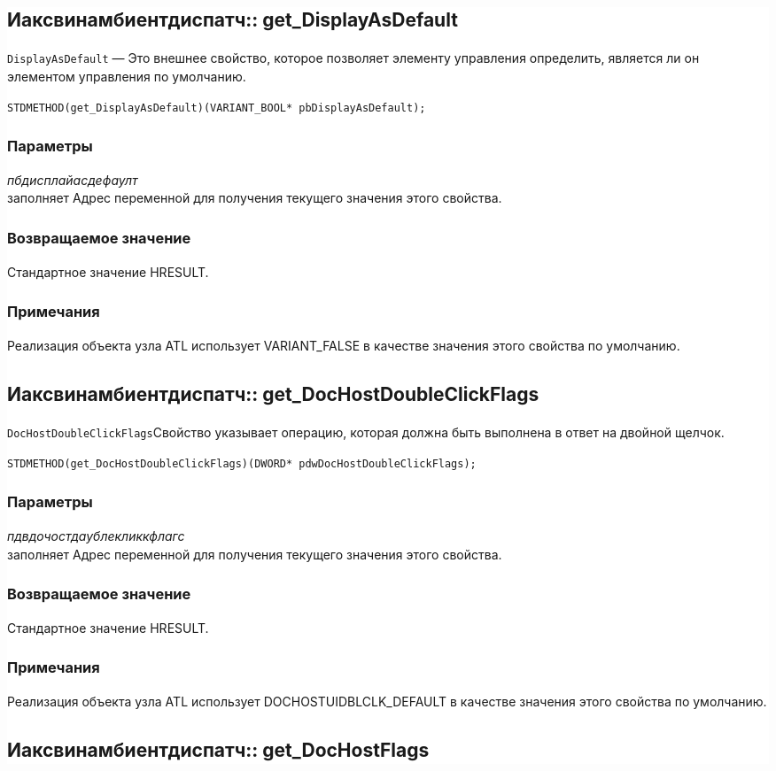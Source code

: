## <a name="iaxwinambientdispatchget_displayasdefault"></a><a name="get_displayasdefault"></a> Иаксвинамбиентдиспатч:: get_DisplayAsDefault

`DisplayAsDefault` — Это внешнее свойство, которое позволяет элементу управления определить, является ли он элементом управления по умолчанию.

```
STDMETHOD(get_DisplayAsDefault)(VARIANT_BOOL* pbDisplayAsDefault);
```

### <a name="parameters"></a>Параметры

*пбдисплайасдефаулт*<br/>
заполняет Адрес переменной для получения текущего значения этого свойства.

### <a name="return-value"></a>Возвращаемое значение

Стандартное значение HRESULT.

### <a name="remarks"></a>Примечания

Реализация объекта узла ATL использует VARIANT_FALSE в качестве значения этого свойства по умолчанию.

## <a name="iaxwinambientdispatchget_dochostdoubleclickflags"></a><a name="get_dochostdoubleclickflags"></a> Иаксвинамбиентдиспатч:: get_DocHostDoubleClickFlags

`DocHostDoubleClickFlags`Свойство указывает операцию, которая должна быть выполнена в ответ на двойной щелчок.

```
STDMETHOD(get_DocHostDoubleClickFlags)(DWORD* pdwDocHostDoubleClickFlags);
```

### <a name="parameters"></a>Параметры

*пдвдочостдаублекликкфлагс*<br/>
заполняет Адрес переменной для получения текущего значения этого свойства.

### <a name="return-value"></a>Возвращаемое значение

Стандартное значение HRESULT.

### <a name="remarks"></a>Примечания

Реализация объекта узла ATL использует DOCHOSTUIDBLCLK_DEFAULT в качестве значения этого свойства по умолчанию.

## <a name="iaxwinambientdispatchget_dochostflags"></a><a name="get_dochostflags"></a> Иаксвинамбиентдиспатч:: get_DocHostFlags
